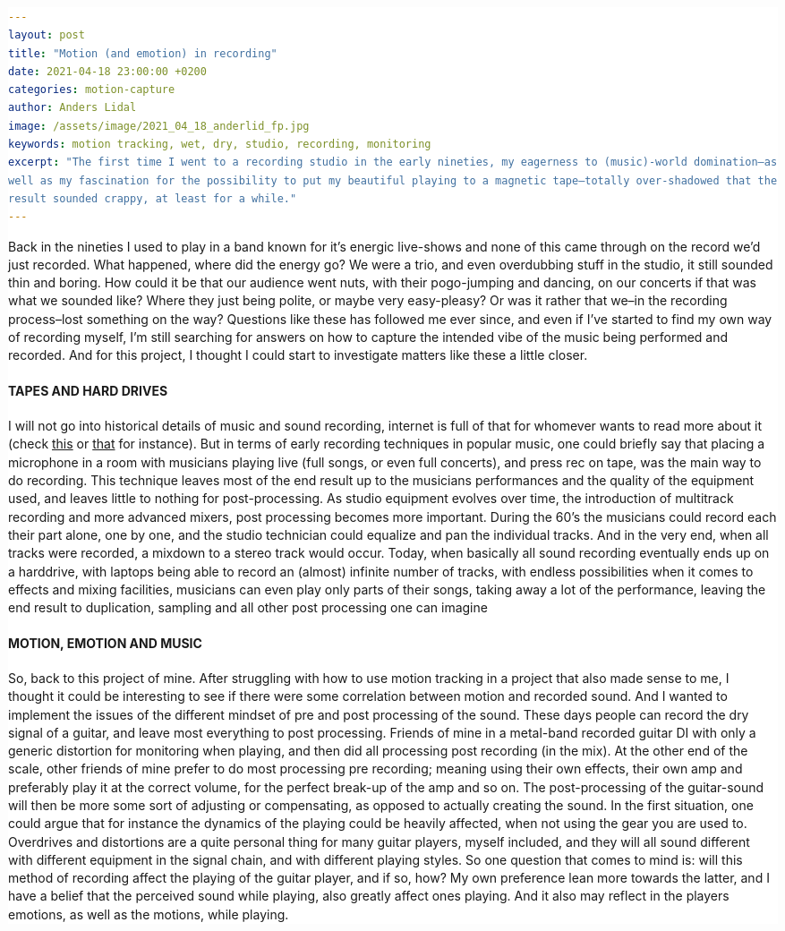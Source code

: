 ```yaml
---
layout: post
title: "Motion (and emotion) in recording"
date: 2021-04-18 23:00:00 +0200
categories: motion-capture
author: Anders Lidal
image: /assets/image/2021_04_18_anderlid_fp.jpg
keywords: motion tracking, wet, dry, studio, recording, monitoring
excerpt: "The first time I went to a recording studio in the early nineties, my eagerness to (music)-world domination—as well as my fascination for the possibility to put my beautiful playing to a magnetic tape—totally over-shadowed that the result sounded crappy, at least for a while."
---
```




Back in the nineties I used to play in a band known for it’s energic live-shows and none of this came through on the record we’d just recorded. What happened, where did the energy go? We were a trio, and even overdubbing stuff in the studio, it still sounded thin and boring. How could it be that our audience went nuts, with their pogo-jumping and dancing, on our concerts if that was what we sounded like? Where they just being polite, or maybe very easy-pleasy? Or was it rather that we–in the recording process–lost something on the way?
Questions like these has followed me ever since, and even if I’ve started to find my own way of recording myself, I’m still searching for answers on how to capture the intended vibe of the music being performed and recorded.
And for this project, I thought I could start to investigate matters like these a little closer.
#### TAPES AND HARD DRIVES
I will not go into historical details of music and sound recording, internet is full of that for whomever wants to read more about it (check [this](https://charm.rhul.ac.uk/history/p20_4_1.html) or [that](https://en.wikipedia.org/wiki/Sound_recording_and_reproduction) for instance). But in terms of early recording techniques in popular music, one could briefly say that placing a microphone in a room with musicians playing live (full songs, or even full concerts), and press rec on tape, was the main way to do recording. This technique leaves most of the end result up to the musicians performances and the quality of the equipment used, and leaves little to nothing for post-processing.
As studio equipment evolves over time, the introduction of multitrack recording and more advanced mixers, post processing becomes more important. During the 60’s the musicians could record each their part alone, one by one, and the studio technician could equalize and pan the individual tracks. And in the very end, when all tracks were recorded, a mixdown to a stereo track would occur.
Today, when basically all sound recording eventually ends up on a harddrive, with laptops being able to record an (almost) infinite number of tracks, with endless possibilities when it comes to effects and mixing facilities, musicians can even play only parts of their songs, taking away a lot of the performance, leaving the end result to duplication, sampling and all other post processing one can imagine

#### MOTION, EMOTION AND MUSIC
So, back to this project of mine. After struggling with how to use motion tracking in a project that also made sense to me, I thought it could be interesting to see if there were some correlation between motion and recorded sound. And I wanted to implement the issues of the different mindset of pre and post processing of the sound. These days people can record the dry signal of a guitar, and leave most everything to post processing. Friends of mine in a metal-band recorded guitar DI with only a generic distortion for monitoring when playing, and then did all processing post recording (in the mix). At the other end of the scale, other friends of mine prefer to do most processing pre recording; meaning using their own effects, their own amp and preferably play it at the correct volume, for the perfect break-up of the amp and so on. The post-processing of the guitar-sound will then be more some sort of adjusting or compensating, as opposed to actually creating the sound.
In the first situation, one could argue that for instance the dynamics of the playing could be heavily affected, when not using the gear you are used to. Overdrives and distortions are a quite personal thing for many guitar players, myself included, and they will all sound different with different equipment in the signal chain, and with different playing styles. So one question that comes to mind is: will this method of recording affect the playing of the guitar player, and if so, how?
My own preference lean more towards the latter, and I have a belief that the perceived sound while playing, also greatly affect ones playing. And it also may reflect in the players emotions, as well as the motions, while playing.